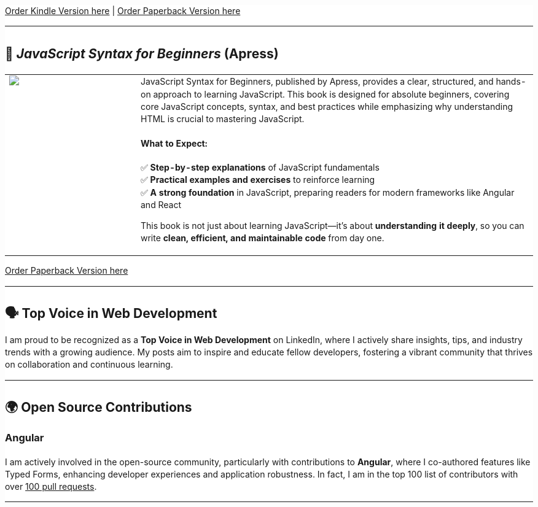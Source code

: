 [Order Kindle Version here](https://www.amazon.com/Powered-App-Development-Leveraging-Practical-ebook/dp/B0DMWVCDHZ/ref=tmm_kin_swatch_0?_encoding=UTF8&qid=&sr=) | [Order Paperback Version here](https://www.amazon.com/Powered-App-Development-Leveraging-Practical/dp/B0DMZ5NQNZ/ref=tmm_pap_swatch_0)

---

## 📖 *JavaScript Syntax for Beginners* (Apress)

<table>
  <tr>
    <td width="200">
      <a href='https://www.amazon.com/Beginning-JavaScript-Syntax-Understanding-Syntactical/dp/B0DZGYN99K'><img src='https://m.media-amazon.com/images/I/61la1zesmDL._SY522_.jpg' /></a>
    </td>
    <td>
JavaScript Syntax for Beginners, published by Apress, provides a clear, structured, and hands-on approach to learning JavaScript. This book is designed for absolute beginners, covering core JavaScript concepts, syntax, and best practices while emphasizing why understanding HTML is crucial to mastering JavaScript.  

#### What to Expect:  
✅ **Step-by-step explanations** of JavaScript fundamentals  
✅ **Practical examples and exercises** to reinforce learning  
✅ **A strong foundation** in JavaScript, preparing readers for modern frameworks like Angular and React  

This book is not just about learning JavaScript—it’s about **understanding it deeply**, so you can write **clean, efficient, and maintainable code** from day one.  
    </td>
  </tr>
</table>

[Order Paperback Version here](https://www.amazon.com/Beginning-JavaScript-Syntax-Understanding-Syntactical/dp/B0DZGYN99K)

---

## 🗣️ Top Voice in Web Development

I am proud to be recognized as a **Top Voice in Web Development** on LinkedIn, where I actively share insights, tips, and industry trends with a growing audience. My posts aim to inspire and educate fellow developers, fostering a vibrant community that thrives on collaboration and continuous learning.

--- 

## 🌍 Open Source Contributions

### Angular

I am actively involved in the open-source community, particularly with contributions to **Angular**, where I co-authored features like Typed Forms, enhancing developer experiences and application robustness. In fact, I am in the top 100 list of contributors with over [100 pull requests](https://github.com/angular/angular/commits?author=sonukapoor). 

---
